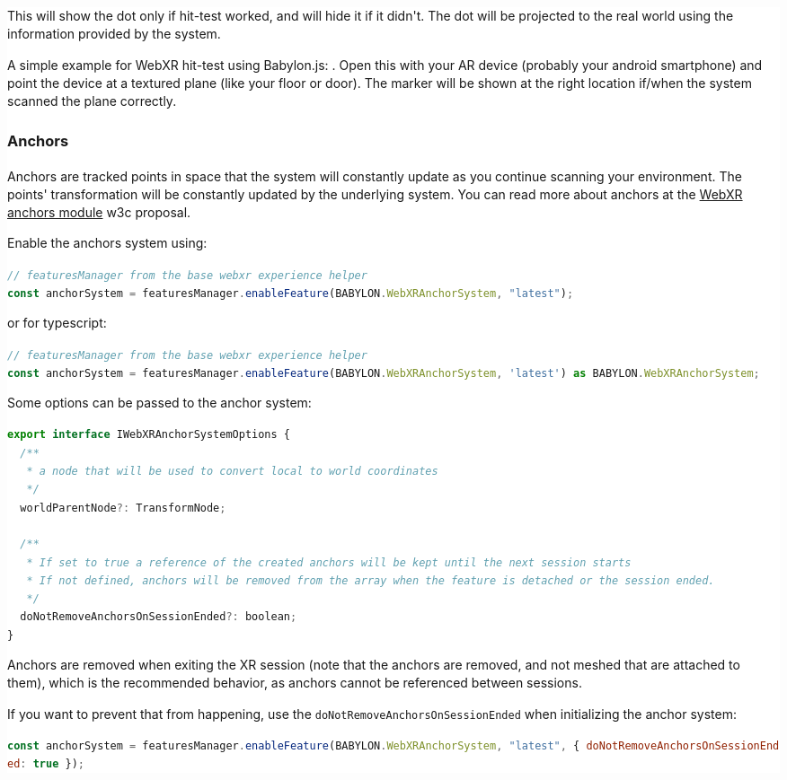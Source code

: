 This will show the dot only if hit-test worked, and will hide it if it didn't. The dot will be projected to the real world using the information provided by the system.

A simple example for WebXR hit-test using Babylon.js: <Playground id="#XWBES1" title="WebXR Hit-Test Using Babylon.js" description="Simple example of WebXR hit testing."/>. Open this with your AR device (probably your android smartphone) and point the device at a textured plane (like your floor or door). The marker will be shown at the right location if/when the system scanned the plane correctly.

### Anchors

Anchors are tracked points in space that the system will constantly update as you continue scanning your environment. The points' transformation will be constantly updated by the underlying system. You can read more about anchors at the [WebXR anchors module](https://immersive-web.github.io/anchors/) w3c proposal.

Enable the anchors system using:

```javascript
// featuresManager from the base webxr experience helper
const anchorSystem = featuresManager.enableFeature(BABYLON.WebXRAnchorSystem, "latest");
```

or for typescript:

```javascript
// featuresManager from the base webxr experience helper
const anchorSystem = featuresManager.enableFeature(BABYLON.WebXRAnchorSystem, 'latest') as BABYLON.WebXRAnchorSystem;
```

Some options can be passed to the anchor system:

```javascript
export interface IWebXRAnchorSystemOptions {
  /**
   * a node that will be used to convert local to world coordinates
   */
  worldParentNode?: TransformNode;

  /**
   * If set to true a reference of the created anchors will be kept until the next session starts
   * If not defined, anchors will be removed from the array when the feature is detached or the session ended.
   */
  doNotRemoveAnchorsOnSessionEnded?: boolean;
}
```

Anchors are removed when exiting the XR session (note that the anchors are removed, and not meshed that are attached to them), which is the recommended behavior, as anchors cannot be referenced between sessions.

If you want to prevent that from happening, use the `doNotRemoveAnchorsOnSessionEnded` when initializing the anchor system:

```javascript
const anchorSystem = featuresManager.enableFeature(BABYLON.WebXRAnchorSystem, "latest", { doNotRemoveAnchorsOnSessionEnded: true });
```
